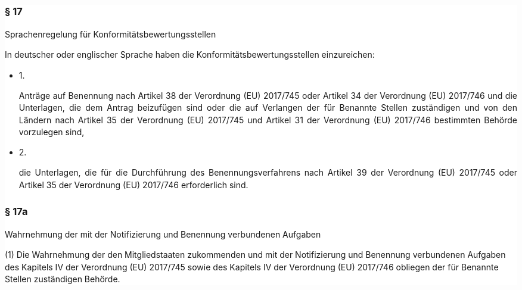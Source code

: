 <span id="BJNR096010020BJNE001805128.html"></span>

### § 17  
Sprachenregelung für Konformitätsbewertungsstellen

<div>

<div class="jnhtml">

<div>

<div class="jurAbsatz" style="text-align:justify;">

In deutscher oder englischer Sprache haben die
Konformitätsbewertungsstellen einzureichen:

  - 1\.
    
    <div style="">
    
    Anträge auf Benennung nach Artikel 38 der Verordnung (EU) 2017/745
    oder Artikel 34 der Verordnung (EU) 2017/746 und die Unterlagen, die
    dem Antrag beizufügen sind oder die auf Verlangen der für Benannte
    Stellen zuständigen und von den Ländern nach Artikel 35 der
    Verordnung (EU) 2017/745 und Artikel 31 der Verordnung (EU) 2017/746
    bestimmten Behörde vorzulegen sind,
    
    </div>

  - 2\.
    
    <div style="">
    
    die Unterlagen, die für die Durchführung des Benennungsverfahrens
    nach Artikel 39 der Verordnung (EU) 2017/745 oder Artikel 35 der
    Verordnung (EU) 2017/746 erforderlich sind.
    
    </div>

</div>

</div>

</div>

</div>

<span id="BJNR096010020BJNE013902128.html"></span>

### § 17a  
Wahrnehmung der mit der Notifizierung und Benennung verbundenen Aufgaben

<div>

<div class="jnhtml">

<div>

<div class="jurAbsatz">

(1) Die Wahrnehmung der den Mitgliedstaaten zukommenden und mit der
Notifizierung und Benennung verbundenen Aufgaben des Kapitels IV der
Verordnung (EU) 2017/745 sowie des Kapitels IV der Verordnung (EU)
2017/746 obliegen der für Benannte Stellen zuständigen Behörde.
